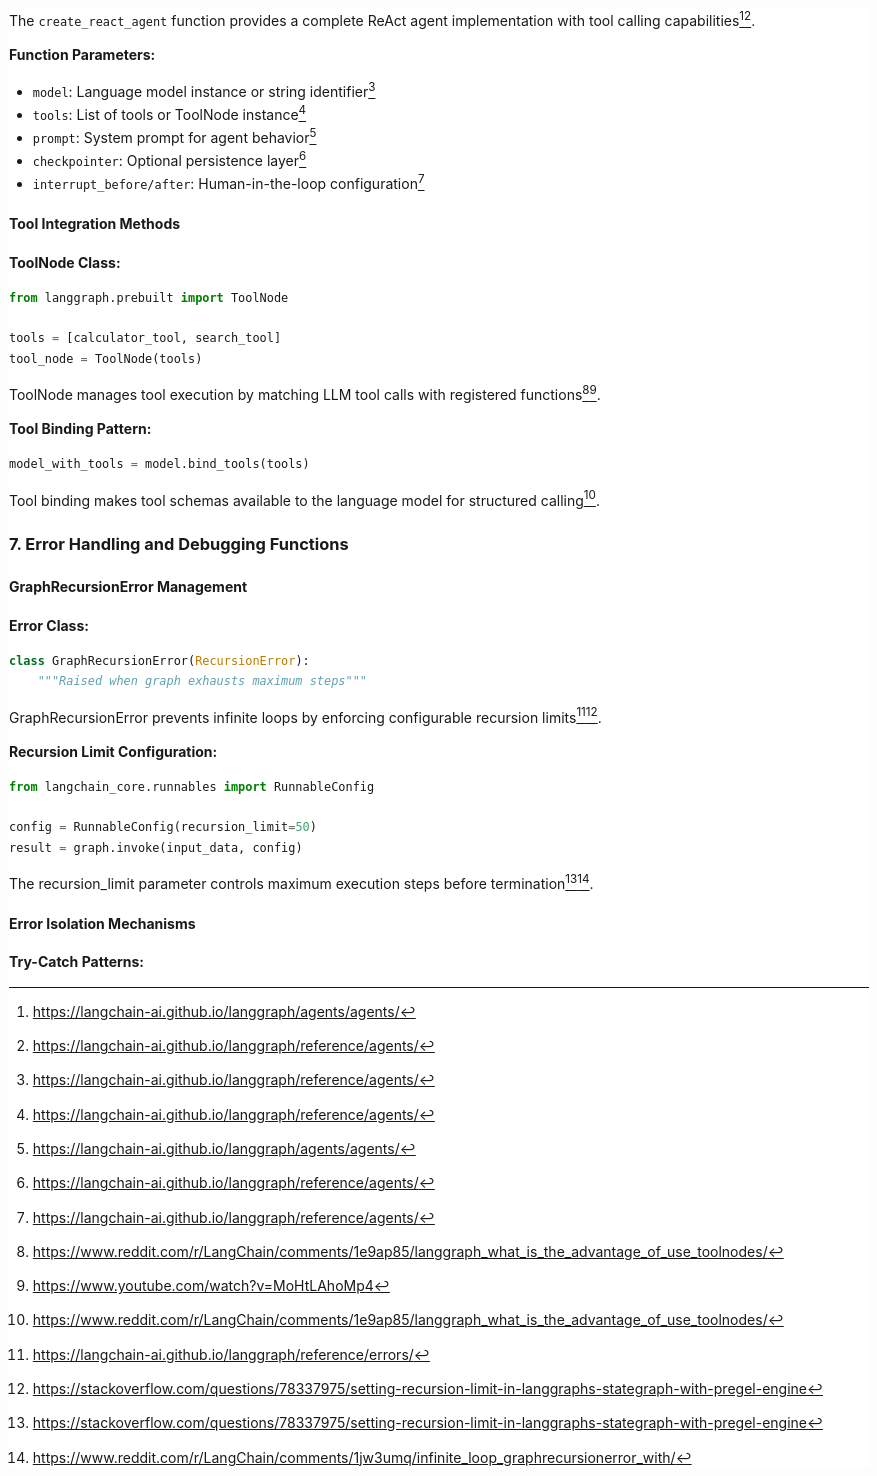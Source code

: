 The `create_react_agent` function provides a complete ReAct agent implementation with tool calling capabilities[^23][^24].

**Function Parameters:**

- `model`: Language model instance or string identifier[^24]
- `tools`: List of tools or ToolNode instance[^24]
- `prompt`: System prompt for agent behavior[^23]
- `checkpointer`: Optional persistence layer[^24]
- `interrupt_before/after`: Human-in-the-loop configuration[^24]


#### Tool Integration Methods

**ToolNode Class:**

```python
from langgraph.prebuilt import ToolNode

tools = [calculator_tool, search_tool]
tool_node = ToolNode(tools)
```

ToolNode manages tool execution by matching LLM tool calls with registered functions[^25][^26].

**Tool Binding Pattern:**

```python
model_with_tools = model.bind_tools(tools)
```

Tool binding makes tool schemas available to the language model for structured calling[^25].

### 7. Error Handling and Debugging Functions

#### GraphRecursionError Management

**Error Class:**

```python
class GraphRecursionError(RecursionError):
    """Raised when graph exhausts maximum steps"""
```

GraphRecursionError prevents infinite loops by enforcing configurable recursion limits[^27][^28].

**Recursion Limit Configuration:**

```python
from langchain_core.runnables import RunnableConfig

config = RunnableConfig(recursion_limit=50)
result = graph.invoke(input_data, config)
```

The recursion_limit parameter controls maximum execution steps before termination[^28][^29].

#### Error Isolation Mechanisms

**Try-Catch Patterns:**


[^1]: https://langchain-ai.github.io/langgraph/reference/
[^2]: https://langchain-ai.github.io/langgraph/
[^3]: https://blog.langchain.dev/langgraph/
[^4]: https://langchain-ai.github.io/langgraph/concepts/low_level/
[^5]: https://langchain-ai.github.io/langgraph/concepts/functional_api/
[^6]: https://langchain-ai.github.io/langgraph/how-tos/state-reducers/
[^7]: https://docs.smith.langchain.com/evaluation/how_to_guides/langgraph
[^8]: https://langchain-ai.github.io/langgraph/how-tos/graph-api/
[^9]: https://github.com/langchain-ai/langgraph/issues/1462
[^10]: https://dev.to/jamesli/advanced-langgraph-implementing-conditional-edges-and-tool-calling-agents-3pdn
[^11]: https://www.youtube.com/watch?v=EKxoCVbXZwY
[^12]: https://www.linkedin.com/pulse/exploring-control-flow-langgraph-conditional-edges-vs-pranjal-dwivedi-emrjf
[^13]: https://langchain-ai.github.io/langgraph/concepts/persistence/
[^14]: https://www.getzep.com/ai-agents/langgraph-tutorial
[^15]: https://langchain-ai.github.io/langgraph/how-tos/human_in_the_loop/add-human-in-the-loop/
[^16]: https://github.com/langchain-ai/langgraph/issues/1568
[^17]: https://dev.to/sreeni5018/leveraging-langgraphs-send-api-for-dynamic-and-parallel-workflow-execution-4pgd
[^18]: https://focused.io/lab/parallel-execution-with-langchain-and-langgraph
[^19]: https://github.com/langchain-ai/langgraph/discussions/3061
[^20]: https://langchain-ai.github.io/langgraph/agents/memory/
[^21]: https://langchain-ai.github.io/langgraph/concepts/memory/
[^22]: https://blog.langchain.dev/launching-long-term-memory-support-in-langgraph/
[^23]: https://langchain-ai.github.io/langgraph/agents/agents/
[^24]: https://langchain-ai.github.io/langgraph/reference/agents/
[^25]: https://www.reddit.com/r/LangChain/comments/1e9ap85/langgraph_what_is_the_advantage_of_use_toolnodes/
[^26]: https://www.youtube.com/watch?v=MoHtLAhoMp4
[^27]: https://langchain-ai.github.io/langgraph/reference/errors/
[^28]: https://stackoverflow.com/questions/78337975/setting-recursion-limit-in-langgraphs-stategraph-with-pregel-engine
[^29]: https://www.reddit.com/r/LangChain/comments/1jw3umq/infinite_loop_graphrecursionerror_with/
[^30]: https://github.com/langchain-ai/langchain/discussions/20379
[^31]: https://github.com/pakagronglb/langgraph-visualisation-tool
[^32]: https://www.youtube.com/watch?v=5vEC0Y4sV8g
[^33]: https://www.reddit.com/r/LangChain/comments/1fusj4e/streaming_with_langgraph/
[^34]: https://python.langchain.com/docs/how_to/migrate_agent/
[^35]: https://langchain-ai.github.io/langgraph/tutorials/deployment/
[^36]: https://docs.smith.langchain.com
[^37]: https://ai.google.dev/gemini-api/docs/langgraph-example
[^38]: https://dev.to/sreeni5018/building-multi-agent-systems-with-langgraph-swarm-a-new-approach-to-agent-collaboration-15kj
[^39]: https://blog.langchain.dev/langgraph-multi-agent-workflows/
[^40]: https://aiproduct.engineer/tutorials/langgraph-tutorial-error-handling-patterns-unit-23-exercise-6
[^41]: https://python.langchain.com/api_reference/langchain/agents/langchain.agents.react.agent.create_react_agent.html
[^42]: https://blog.langchain.dev/introducing-the-langgraph-functional-api/
[^43]: https://github.com/langchain-ai/langgraph
[^44]: https://www.youtube.com/watch?v=kDmlKFGeN9k
[^45]: https://python.langchain.com/docs/how_to/graph_constructing/
[^46]: https://www.youtube.com/watch?v=iwPeT_I_GEc
[^47]: https://www.linkedin.com/pulse/fast-explain-langgraph-lưu-võ-7u2qc
[^48]: https://pypi.org/project/langgraph-reducer/
[^49]: https://www.youtube.com/watch?v=p_xDjyaJxD8
[^50]: https://github.com/langchain-ai/langgraph/discussions/4390
[^51]: https://github.com/langchain-ai/langgraph/discussions/4417
[^52]: https://www.youtube.com/watch?v=NXhyWJozM8A
[^53]: https://langchain-ai.github.io/langgraph/tutorials/llm-compiler/LLMCompiler/
[^54]: https://datasciencedojo.com/blog/langgraph-tutorial/
[^55]: https://www.youtube.com/watch?v=AN06TYJCFgk
[^56]: https://github.com/langchain-ai/langgraph/discussions/3359
[^57]: https://python.langchain.com/docs/versions/migrating_memory/long_term_memory_agent/
[^58]: https://github.com/langchain-ai/langgraph/discussions/4352
[^59]: https://langchain-ai.github.io/langgraph/cloud/reference/api/api_ref.html
[^60]: https://langchain-ai.github.io/langgraphjs/reference/classes/langgraph.StateGraph.html
[^61]: https://generativeai.pub/what-are-state-sategraph-and-workflow-in-langgraph-afc3f4392c6f
[^62]: https://langchain-ai.github.io/langgraph/tutorials/get-started/5-customize-state/
[^63]: https://github.com/xbeat/Machine-Learning/blob/main/Basics of LangChain's LangGraph.md
[^64]: https://dev.to/jamesli/langgraph-state-machines-managing-complex-agent-task-flows-in-production-36f4
[^65]: https://pypi.org/project/langgraph-checkpoint/
[^66]: https://github.com/langchain-ai/langgraph/discussions/1340
[^67]: https://blog.langchain.dev/langgraph-0-3-release-prebuilt-agents/
[^68]: https://www.youtube.com/watch?v=hMHyPtwruVs
[^69]: https://github.com/langchain-ai/langgraph/discussions/674
[^70]: https://blog.langchain.dev/langgraph-platform-announce/
[^71]: https://langchain-ai.github.io/langgraph/concepts/
[^72]: https://github.com/langchain-ai/langgraph/issues/4140
[^73]: https://langchain-ai.github.io/langgraph/how-tos/persistence/
[^74]: https://python.langchain.com/api_reference/core/stores/langchain_core.stores.InMemoryStore.html